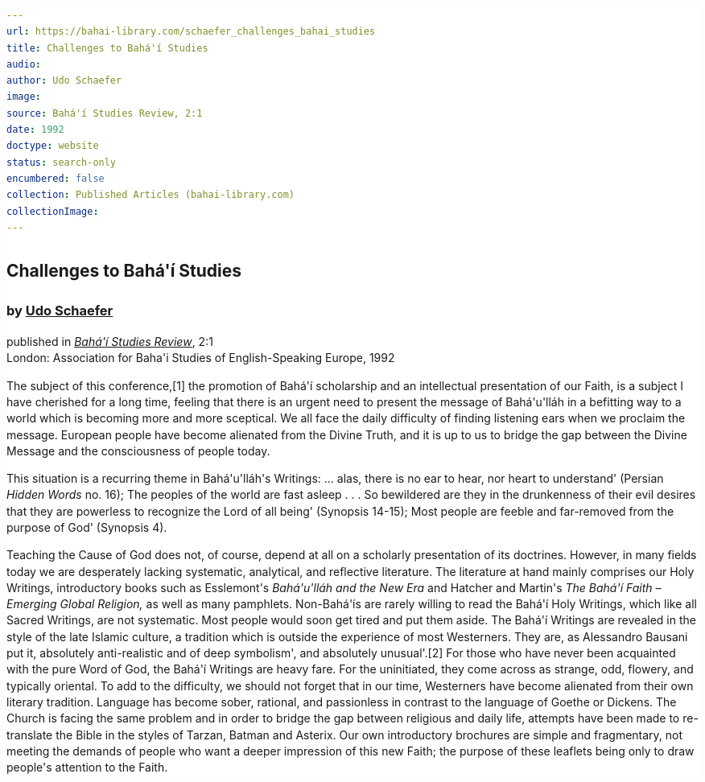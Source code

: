 ```yaml
---
url: https://bahai-library.com/schaefer_challenges_bahai_studies
title: Challenges to Bahá'í Studies
audio: 
author: Udo Schaefer
image: 
source: Bahá'í Studies Review, 2:1
date: 1992
doctype: website
status: search-only
encumbered: false
collection: Published Articles (bahai-library.com)
collectionImage: 
---
```



## Challenges to Bahá'í Studies

### by [Udo Schaefer](https://bahai-library.com/author/Udo+Schaefer)

published in [_Bahá'í Studies Review_](https://bahai-library.com/series/BSR), 2:1  
London: Association for Baha'i Studies of English-Speaking Europe, 1992


The subject of this conference,\[1\] the promotion of Bahá'í scholarship and an intellectual presentation of our Faith, is a subject I have cherished for a long time, feeling that there is an urgent need to present the message of Bahá'u'lláh in a befitting way to a world which is becoming more and more sceptical. We all face the daily difficulty of finding listening ears when we proclaim the message. European people have become alienated from the Divine Truth, and it is up to us to bridge the gap between the Divine Message and the consciousness of people today.

This situation is a recurring theme in Bahá'u'lláh's Writings: ... alas, there is no ear to hear, nor heart to understand' (Persian _Hidden Words_ no. 16); The peoples of the world are fast asleep . . . So bewildered are they in the drunkenness of their evil desires that they are powerless to recognize the Lord of all being' (Synopsis 14-15); Most people are feeble and far-removed from the purpose of God' (Synopsis 4).

Teaching the Cause of God does not, of course, depend at all on a scholarly presentation of its doctrines. However, in many fields today we are desperately lacking systematic, analytical, and reflective literature. The literature at hand mainly comprises our Holy Writings, introductory books such as Esslemont's _Bahá'u'lláh and the New Era_ and Hatcher and Martin's _The Bahá'í Faith – Emerging Global Religion,_ as well as many pamphlets. Non-Bahá'ís are rarely willing to read the Bahá'í Holy Writings, which like all Sacred Writings, are not systematic. Most people would soon get tired and put them aside. The Bahá'í Writings are revealed in the style of the late Islamic culture, a tradition which is outside the experience of most Westerners. They are, as Alessandro Bausani put it, absolutely anti-realistic and of deep symbolism', and absolutely unusual'.\[2\] For those who have never been acquainted with the pure Word of God, the Bahá'í Writings are heavy fare. For the uninitiated, they come across as strange, odd, flowery, and typically oriental. To add to the difficulty, we should not forget that in our time, Westerners have become alienated from their own literary tradition. Language has become sober, rational, and passionless in contrast to the language of Goethe or Dickens. The Church is facing the same problem and in order to bridge the gap between religious and daily life, attempts have been made to re-translate the Bible in the styles of Tarzan, Batman and Asterix. Our own introductory brochures are simple and fragmentary, not meeting the demands of people who want a deeper impression of this new Faith; the purpose of these leaflets being only to draw people's attention to the Faith.
